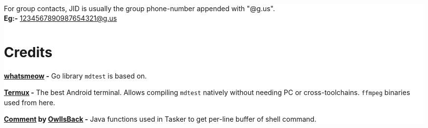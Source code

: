 For group contacts, JID is usually the group phone-number appended with "@g.us".  
**Eg:-** 1234567890987654321@g.us

# Credits
**[whatsmeow](https://github.com/tulir/whatsmeow) -** Go library `mdtest` is based on.

**[Termux](https://github.com/termux/termux-app) -** The best Android terminal. Allows compiling `mdtest` natively without needing PC or cross-toolchains. `ffmpeg` binaries used from here.

**[Comment](https://www.reddit.com/r/tasker/comments/k0r7h9/comment/gdn5ovn/) by [OwlIsBack](https://www.reddit.com/u/OwlIsBack) -** Java functions used in Tasker to get per-line buffer of shell command.
